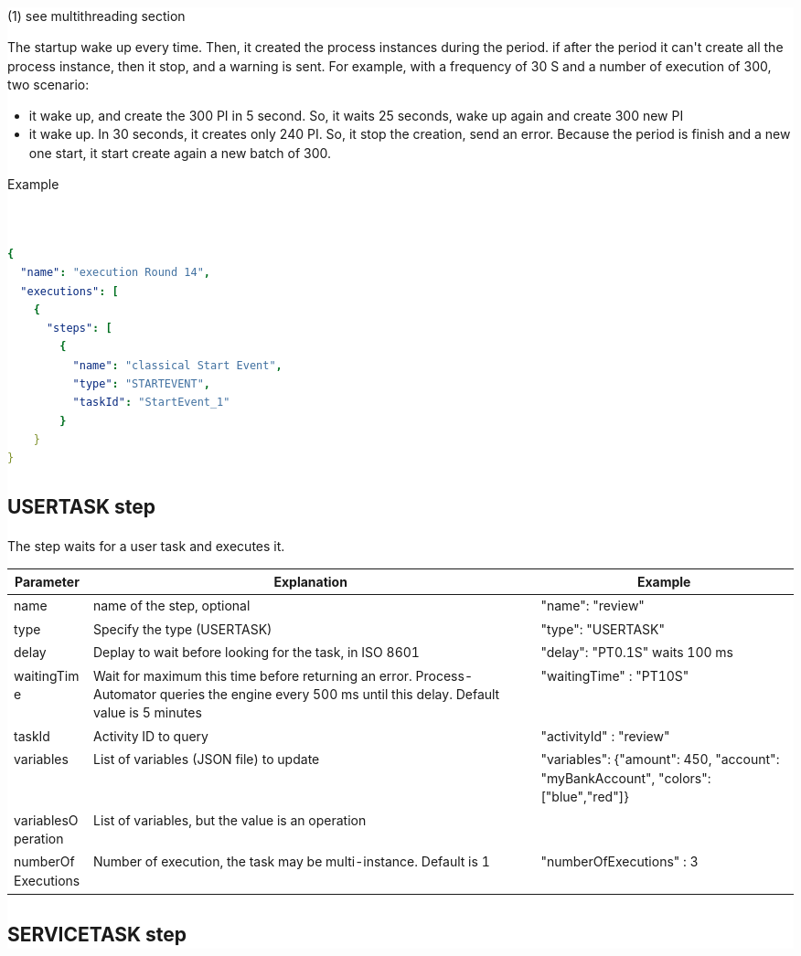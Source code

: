 (1) see multithreading section

The startup wake up every <frequency> time. Then, it created the <numberOfExecution> process instances during the period. 
if after the period it can't create all the process instance, then it stop, and a warning is sent.
For example, with a frequency of 30 S and a number of execution of 300, two scenario:
* it wake up, and create the 300 PI in 5 second. So, it waits 25 seconds, wake up again and create 300 new PI
* it wake up. In 30 seconds, it creates only 240 PI. So, it stop the creation, send an error. Because the period is finish and a new one start, it start create again a new batch of 300.



Example

````yaml


{
  "name": "execution Round 14",
  "executions": [
    {
      "steps": [
        {
          "name": "classical Start Event",
          "type": "STARTEVENT",
          "taskId": "StartEvent_1"
        }
    }
}
````

## USERTASK step

The step waits for a user task and executes it.

| Parameter          | Explanation                                                                                                                                          | Example                                                                            |
|--------------------|------------------------------------------------------------------------------------------------------------------------------------------------------|------------------------------------------------------------------------------------|
| name               | name of the step, optional                                                                                                                           | "name": "review"                                                                   |
| type               | Specify the type (USERTASK)                                                                                                                          | "type": "USERTASK"                                                                 |
| delay              | Deplay to wait before looking for the task, in ISO 8601                                                                                              | "delay": "PT0.1S" waits 100 ms                                                     |
| waitingTime        | Wait for maximum this time before returning an error. Process-Automator queries the engine every 500 ms until this delay. Default value is 5 minutes | "waitingTime" : "PT10S"                                                            |
| taskId             | Activity ID to query                                                                                                                                 | "activityId" : "review"                                                            |
| variables          | List of variables (JSON file) to update                                                                                                              | "variables": {"amount": 450, "account": "myBankAccount", "colors": ["blue","red"]} |
| variablesOperation | List of variables, but the value is an operation                                                                                                     |                                                                                    | 
| numberOfExecutions | Number of execution, the task may be multi-instance. Default is 1                                                                                    | "numberOfExecutions" : 3                                                           |

## SERVICETASK step
